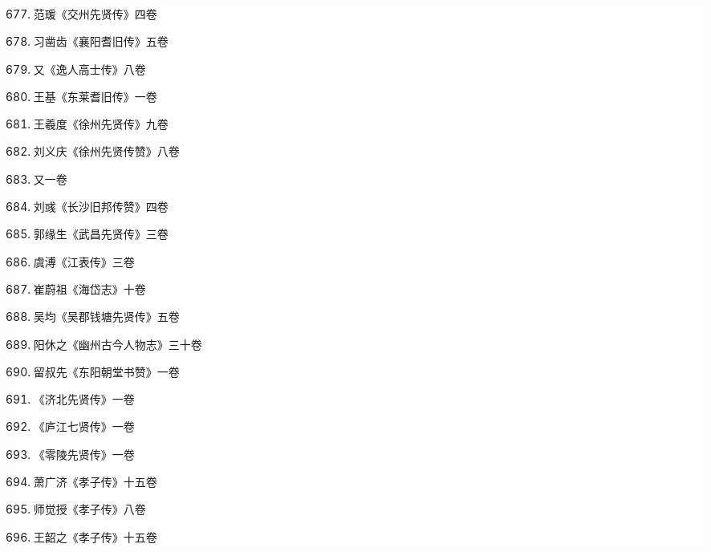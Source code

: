 677. <span id="志第四十八_艺文二-677"></span>
范瑗《交州先贤传》四卷

678. <span id="志第四十八_艺文二-678"></span>
习凿齿《襄阳耆旧传》五卷

679. <span id="志第四十八_艺文二-679"></span>
又《逸人高士传》八卷

680. <span id="志第四十八_艺文二-680"></span>
王基《东莱耆旧传》一卷

681. <span id="志第四十八_艺文二-681"></span>
王羲度《徐州先贤传》九卷

682. <span id="志第四十八_艺文二-682"></span>
刘义庆《徐州先贤传赞》八卷

683. <span id="志第四十八_艺文二-683"></span>
又一卷

684. <span id="志第四十八_艺文二-684"></span>
刘彧《长沙旧邦传赞》四卷

685. <span id="志第四十八_艺文二-685"></span>
郭缘生《武昌先贤传》三卷

686. <span id="志第四十八_艺文二-686"></span>
虞溥《江表传》三卷

687. <span id="志第四十八_艺文二-687"></span>
崔蔚祖《海岱志》十卷

688. <span id="志第四十八_艺文二-688"></span>
吴均《吴郡钱塘先贤传》五卷

689. <span id="志第四十八_艺文二-689"></span>
阳休之《幽州古今人物志》三十卷

690. <span id="志第四十八_艺文二-690"></span>
留叔先《东阳朝堂书赞》一卷

691. <span id="志第四十八_艺文二-691"></span>
《济北先贤传》一卷

692. <span id="志第四十八_艺文二-692"></span>
《庐江七贤传》一卷

693. <span id="志第四十八_艺文二-693"></span>
《零陵先贤传》一卷

694. <span id="志第四十八_艺文二-694"></span>
萧广济《孝子传》十五卷

695. <span id="志第四十八_艺文二-695"></span>
师觉授《孝子传》八卷

696. <span id="志第四十八_艺文二-696"></span>
王韶之《孝子传》十五卷
